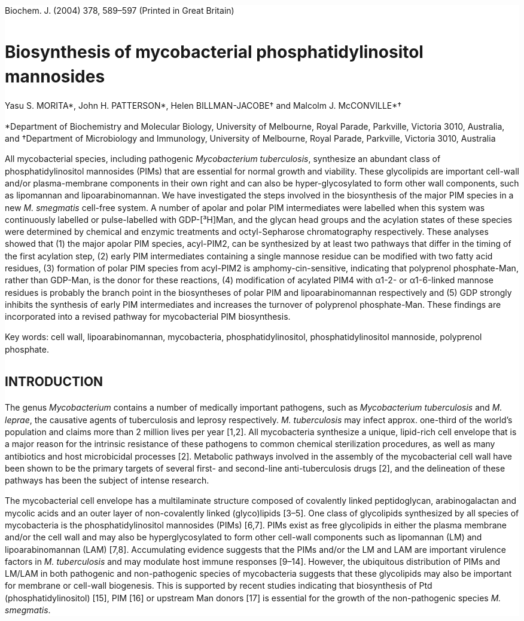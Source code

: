 
Biochem. J. (2004) 378, 589–597 (Printed in Great Britain)

# Biosynthesis of mycobacterial phosphatidylinositol mannosides

Yasu S. MORITA*, John H. PATTERSON*, Helen BILLMAN-JACOBE† and Malcolm J. McCONVILLE*†

*Department of Biochemistry and Molecular Biology, University of Melbourne, Royal Parade, Parkville, Victoria 3010, Australia, and †Department of Microbiology and Immunology, University of Melbourne, Royal Parade, Parkville, Victoria 3010, Australia

All mycobacterial species, including pathogenic *Mycobacterium tuberculosis*, synthesize an abundant class of phosphatidylinositol mannosides (PIMs) that are essential for normal growth and viability. These glycolipids are important cell-wall and/or plasma-membrane components in their own right and can also be hyper-glycosylated to form other wall components, such as lipomannan and lipoarabinomannan. We have investigated the steps involved in the biosynthesis of the major PIM species in a new *M. smegmatis* cell-free system. A number of apolar and polar PIM intermediates were labelled when this system was continuously labelled or pulse-labelled with GDP-[³H]Man, and the glycan head groups and the acylation states of these species were determined by chemical and enzymic treatments and octyl-Sepharose chromatography respectively. These analyses showed that (1) the major apolar PIM species, acyl-PIM2, can be synthesized by at least two pathways that differ in the timing of the first acylation step, (2) early PIM intermediates containing a single mannose residue can be modified with two fatty acid residues, (3) formation of polar PIM species from acyl-PIM2 is amphomy-cin-sensitive, indicating that polyprenol phosphate-Man, rather than GDP-Man, is the donor for these reactions, (4) modification of acylated PIM4 with α1-2- or α1-6-linked mannose residues is probably the branch point in the biosyntheses of polar PIM and lipoarabinomannan respectively and (5) GDP strongly inhibits the synthesis of early PIM intermediates and increases the turnover of polyprenol phosphate-Man. These findings are incorporated into a revised pathway for mycobacterial PIM biosynthesis.

Key words: cell wall, lipoarabinomannan, mycobacteria, phosphatidylinositol, phosphatidylinositol mannoside, polyprenol phosphate.

## INTRODUCTION

The genus *Mycobacterium* contains a number of medically important pathogens, such as *Mycobacterium tuberculosis* and *M. leprae*, the causative agents of tuberculosis and leprosy respectively. *M. tuberculosis* may infect approx. one-third of the world’s population and claims more than 2 million lives per year [1,2]. All mycobacteria synthesize a unique, lipid-rich cell envelope that is a major reason for the intrinsic resistance of these pathogens to common chemical sterilization procedures, as well as many antibiotics and host microbicidal processes [2]. Metabolic pathways involved in the assembly of the mycobacterial cell wall have been shown to be the primary targets of several first- and second-line anti-tuberculosis drugs [2], and the delineation of these pathways has been the subject of intense research.

The mycobacterial cell envelope has a multilaminate structure composed of covalently linked peptidoglycan, arabinogalactan and mycolic acids and an outer layer of non-covalently linked (glyco)lipids [3–5]. One class of glycolipids synthesized by all species of mycobacteria is the phosphatidylinositol mannosides (PIMs) [6,7]. PIMs exist as free glycolipids in either the plasma membrane and/or the cell wall and may also be hyperglycosylated to form other cell-wall components such as lipomannan (LM) and lipoarabinomannan (LAM) [7,8]. Accumulating evidence suggests that the PIMs and/or the LM and LAM are important virulence factors in *M. tuberculosis* and may modulate host immune responses [9–14]. However, the ubiquitous distribution of PIMs and LM/LAM in both pathogenic and non-pathogenic species of mycobacteria suggests that these glycolipids may also be important for membrane or cell-wall biogenesis. This is supported by recent studies indicating that biosynthesis of Ptd (phosphatidylinositol) [15], PIM [16] or upstream Man donors [17] is essential for the growth of the non-pathogenic species *M. smegmatis*.

